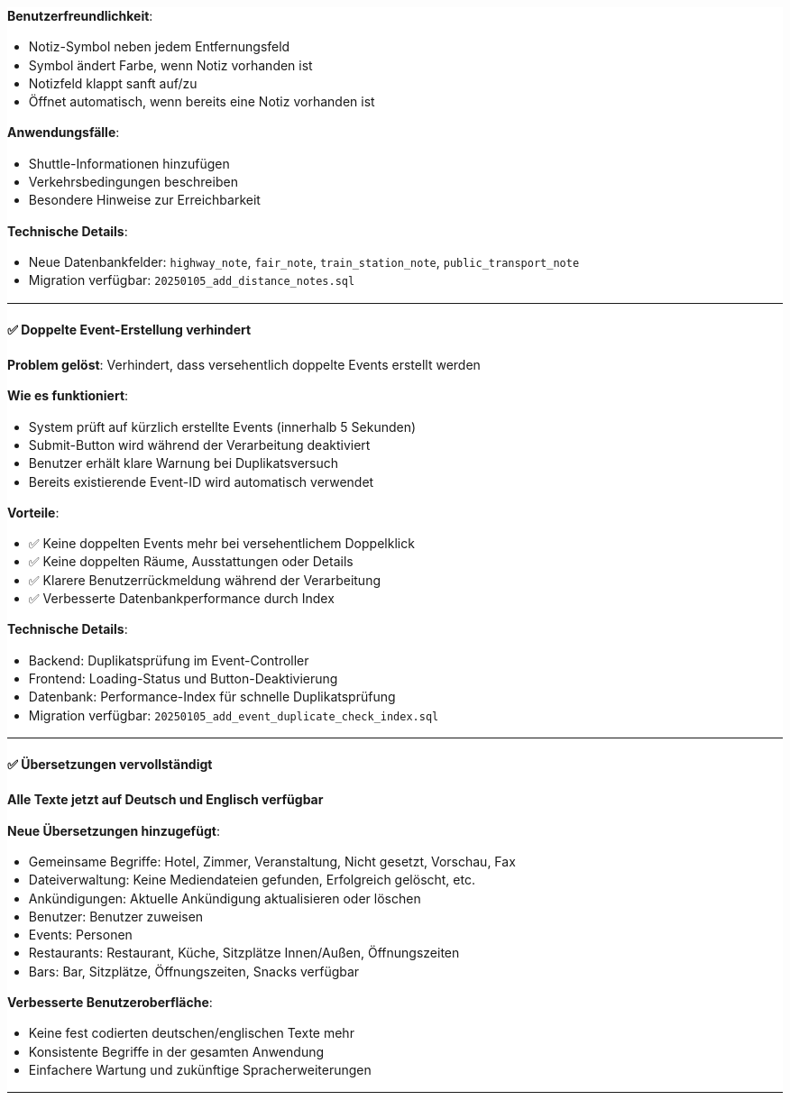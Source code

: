**Benutzerfreundlichkeit**:
- Notiz-Symbol neben jedem Entfernungsfeld
- Symbol ändert Farbe, wenn Notiz vorhanden ist
- Notizfeld klappt sanft auf/zu
- Öffnet automatisch, wenn bereits eine Notiz vorhanden ist

**Anwendungsfälle**:
- Shuttle-Informationen hinzufügen
- Verkehrsbedingungen beschreiben
- Besondere Hinweise zur Erreichbarkeit

**Technische Details**:
- Neue Datenbankfelder: `highway_note`, `fair_note`, `train_station_note`, `public_transport_note`
- Migration verfügbar: `20250105_add_distance_notes.sql`

---

#### ✅ Doppelte Event-Erstellung verhindert
**Problem gelöst**: Verhindert, dass versehentlich doppelte Events erstellt werden

**Wie es funktioniert**:
- System prüft auf kürzlich erstellte Events (innerhalb 5 Sekunden)
- Submit-Button wird während der Verarbeitung deaktiviert
- Benutzer erhält klare Warnung bei Duplikatsversuch
- Bereits existierende Event-ID wird automatisch verwendet

**Vorteile**:
- ✅ Keine doppelten Events mehr bei versehentlichem Doppelklick
- ✅ Keine doppelten Räume, Ausstattungen oder Details
- ✅ Klarere Benutzerrückmeldung während der Verarbeitung
- ✅ Verbesserte Datenbankperformance durch Index

**Technische Details**:
- Backend: Duplikatsprüfung im Event-Controller
- Frontend: Loading-Status und Button-Deaktivierung
- Datenbank: Performance-Index für schnelle Duplikatsprüfung
- Migration verfügbar: `20250105_add_event_duplicate_check_index.sql`

---

#### ✅ Übersetzungen vervollständigt
**Alle Texte jetzt auf Deutsch und Englisch verfügbar**

**Neue Übersetzungen hinzugefügt**:
- Gemeinsame Begriffe: Hotel, Zimmer, Veranstaltung, Nicht gesetzt, Vorschau, Fax
- Dateiverwaltung: Keine Mediendateien gefunden, Erfolgreich gelöscht, etc.
- Ankündigungen: Aktuelle Ankündigung aktualisieren oder löschen
- Benutzer: Benutzer zuweisen
- Events: Personen
- Restaurants: Restaurant, Küche, Sitzplätze Innen/Außen, Öffnungszeiten
- Bars: Bar, Sitzplätze, Öffnungszeiten, Snacks verfügbar

**Verbesserte Benutzeroberfläche**:
- Keine fest codierten deutschen/englischen Texte mehr
- Konsistente Begriffe in der gesamten Anwendung
- Einfachere Wartung und zukünftige Spracherweiterungen

---